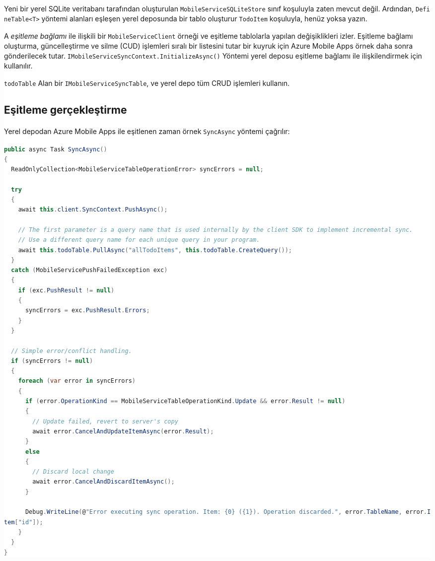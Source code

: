 Yeni bir yerel SQLite veritabanı tarafından oluşturulan `MobileServiceSQLiteStore` sınıf koşuluyla zaten mevcut değil. Ardından, `DefineTable<T>` yöntemi alanları eşleşen yerel deposunda bir tablo oluşturur `TodoItem` koşuluyla, henüz yoksa yazın.

A *eşitleme bağlamı* ile ilişkili bir `MobileServiceClient` örneği ve eşitleme tablolarla yapılan değişiklikleri izler. Eşitleme bağlamı oluşturma, güncelleştirme ve silme (CUD) işlemleri sıralı bir listesini tutar bir kuyruk için Azure Mobile Apps örnek daha sonra gönderilecek tutar. `IMobileServiceSyncContext.InitializeAsync()` Yöntemi yerel deposu eşitleme bağlamı ile ilişkilendirmek için kullanılır.

`todoTable` Alan bir `IMobileServiceSyncTable`, ve yerel depo tüm CRUD işlemleri kullanın.

## <a name="performing-synchronization"></a>Eşitleme gerçekleştirme

Yerel depodan Azure Mobile Apps ile eşitlenen zaman örnek `SyncAsync` yöntemi çağrılır:

```csharp
public async Task SyncAsync()
{
  ReadOnlyCollection<MobileServiceTableOperationError> syncErrors = null;

  try
  {
    await this.client.SyncContext.PushAsync();

    // The first parameter is a query name that is used internally by the client SDK to implement incremental sync.
    // Use a different query name for each unique query in your program.
    await this.todoTable.PullAsync("allTodoItems", this.todoTable.CreateQuery());
  }
  catch (MobileServicePushFailedException exc)
  {
    if (exc.PushResult != null)
    {
      syncErrors = exc.PushResult.Errors;
    }
  }

  // Simple error/conflict handling.
  if (syncErrors != null)
  {
    foreach (var error in syncErrors)
    {
      if (error.OperationKind == MobileServiceTableOperationKind.Update && error.Result != null)
      {
        // Update failed, revert to server's copy
        await error.CancelAndUpdateItemAsync(error.Result);
      }
      else
      {
        // Discard local change
        await error.CancelAndDiscardItemAsync();
      }

      Debug.WriteLine(@"Error executing sync operation. Item: {0} ({1}). Operation discarded.", error.TableName, error.Item["id"]);
    }
  }
}
```
